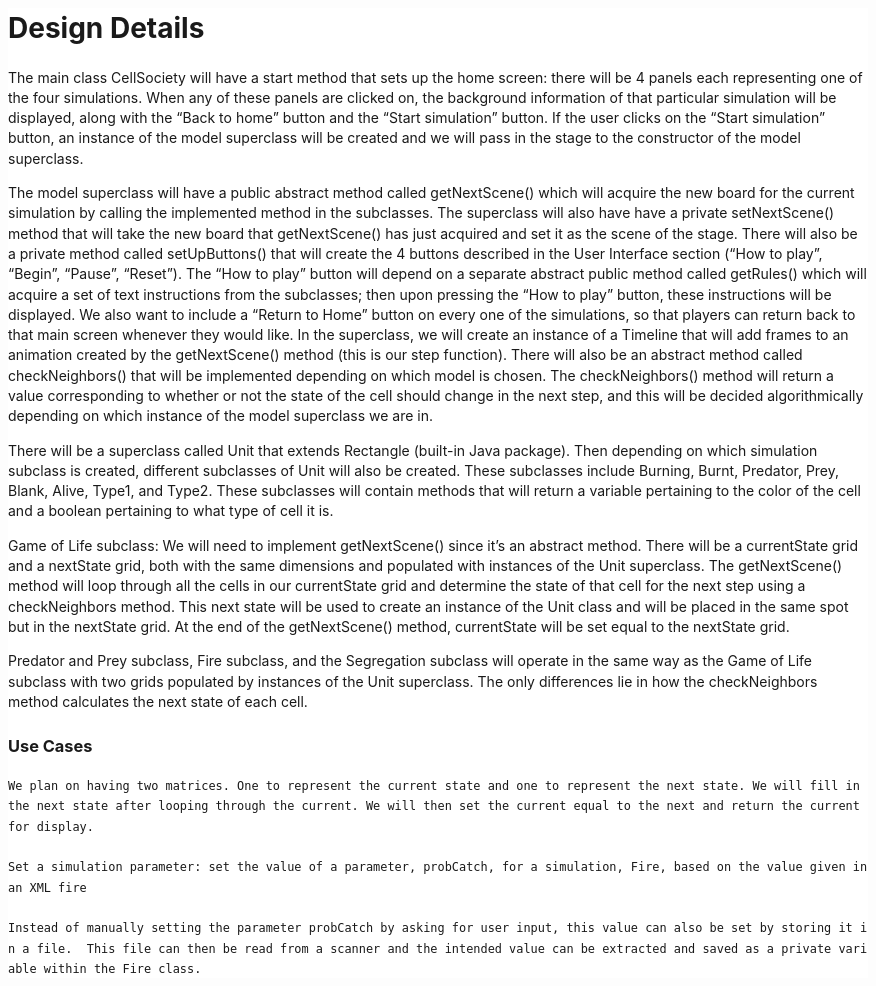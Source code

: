 # Design Details 

The main class CellSociety will have a start method that sets up the home screen: there will be 4 panels each representing one of the four simulations. When any of these panels are clicked on, the background information of that particular simulation will be displayed, along with the “Back to home” button and the “Start simulation” button. If the user clicks on the “Start simulation” button, an instance of the model superclass will be created and we will pass in the stage to the constructor of the model superclass.

The model superclass will have a public abstract method called getNextScene() which will acquire the new board for the current simulation by calling the implemented method in the subclasses. The superclass will also have have a private setNextScene() method that will take the new board that getNextScene() has just acquired and set it as the scene of the stage. There will also be a private method called setUpButtons() that will create the 4 buttons described in the User Interface section (“How to play”, “Begin”, “Pause”, “Reset”). The “How to play” button will depend on a separate abstract public method called getRules() which will acquire a set of text instructions from the subclasses; then upon pressing the “How to play” button, these instructions will be displayed. We also want to include a “Return to Home” button on every one of the simulations, so that players can return back to that main screen whenever they would like. In the superclass, we will create an instance of a Timeline that will add frames to an animation created by the getNextScene() method (this is our step function). There will also be an abstract method called checkNeighbors() that will be implemented depending on which model is chosen. The checkNeighbors() method will return a value corresponding to whether or not the state of the cell should change in the next step, and this will be decided algorithmically depending on which instance of the model superclass we are in.

There will be a superclass called Unit that extends Rectangle (built-in Java package). Then depending on which simulation subclass is created, different subclasses of Unit will also be created. These subclasses include Burning, Burnt, Predator, Prey, Blank, Alive, Type1, and Type2.  These subclasses will contain methods that will return a variable pertaining to the color of the cell and a boolean pertaining to what type of cell it is.

Game of Life subclass: We will need to implement getNextScene() since it’s an abstract method. There will be a currentState grid and a nextState grid, both with the same dimensions and populated with instances of the Unit superclass. The getNextScene() method will loop through all the cells in our currentState grid and determine the state of that cell for the next step using a checkNeighbors method. This next state will be used to create an instance of the Unit class and will be placed in the same spot but in the nextState grid. At the end of the getNextScene() method, currentState will be set equal to the nextState grid. 

Predator and Prey subclass, Fire subclass, and the Segregation subclass will operate in the same way as the Game of Life subclass with two grids populated by instances of the Unit superclass. The only differences lie in how the checkNeighbors method calculates the next state of each cell. 

### Use Cases
	We plan on having two matrices. One to represent the current state and one to represent the next state. We will fill in the next state after looping through the current. We will then set the current equal to the next and return the current for display.
	
	Set a simulation parameter: set the value of a parameter, probCatch, for a simulation, Fire, based on the value given in an XML fire
	
	Instead of manually setting the parameter probCatch by asking for user input, this value can also be set by storing it in a file.  This file can then be read from a scanner and the intended value can be extracted and saved as a private variable within the Fire class.
